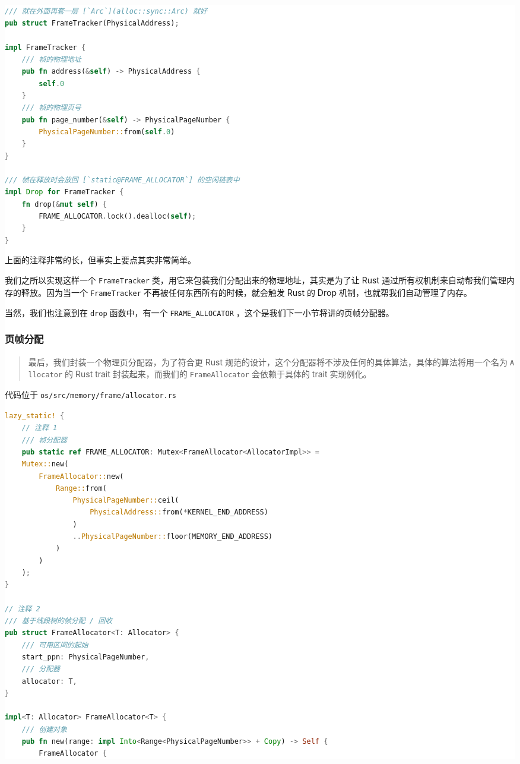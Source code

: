 ```rust
/// 就在外面再套一层 [`Arc`](alloc::sync::Arc) 就好
pub struct FrameTracker(PhysicalAddress);

impl FrameTracker {
    /// 帧的物理地址
    pub fn address(&self) -> PhysicalAddress {
        self.0
    }
    /// 帧的物理页号
    pub fn page_number(&self) -> PhysicalPageNumber {
        PhysicalPageNumber::from(self.0)
    }
}

/// 帧在释放时会放回 [`static@FRAME_ALLOCATOR`] 的空闲链表中
impl Drop for FrameTracker {
    fn drop(&mut self) {
        FRAME_ALLOCATOR.lock().dealloc(self);
    }
}
```

上面的注释非常的长，但事实上要点其实非常简单。

我们之所以实现这样一个 `FrameTracker` 类，用它来包装我们分配出来的物理地址，其实是为了让 Rust 通过所有权机制来自动帮我们管理内存的释放。因为当一个 `FrameTracker` 不再被任何东西所有的时候，就会触发 Rust 的 Drop 机制，也就帮我们自动管理了内存。

当然，我们也注意到在 `drop` 函数中，有一个 `FRAME_ALLOCATOR` ，这个是我们下一小节将讲的页帧分配器。

### 页帧分配

> 最后，我们封装一个物理页分配器，为了符合更 Rust 规范的设计，这个分配器将不涉及任何的具体算法，具体的算法将用一个名为 `Allocator` 的 Rust trait 封装起来，而我们的 `FrameAllocator` 会依赖于具体的 trait 实现例化。

代码位于 `os/src/memory/frame/allocator.rs`

```rust
lazy_static! {
    // 注释 1
    /// 帧分配器
    pub static ref FRAME_ALLOCATOR: Mutex<FrameAllocator<AllocatorImpl>> = 
    Mutex::new(
        FrameAllocator::new(
            Range::from(
                PhysicalPageNumber::ceil(
                    PhysicalAddress::from(*KERNEL_END_ADDRESS)
                )
                ..PhysicalPageNumber::floor(MEMORY_END_ADDRESS)
    		)
    	)
    );
}

// 注释 2
/// 基于线段树的帧分配 / 回收
pub struct FrameAllocator<T: Allocator> {
    /// 可用区间的起始
    start_ppn: PhysicalPageNumber,
    /// 分配器
    allocator: T,
}

impl<T: Allocator> FrameAllocator<T> {
    /// 创建对象
    pub fn new(range: impl Into<Range<PhysicalPageNumber>> + Copy) -> Self {
        FrameAllocator {
```